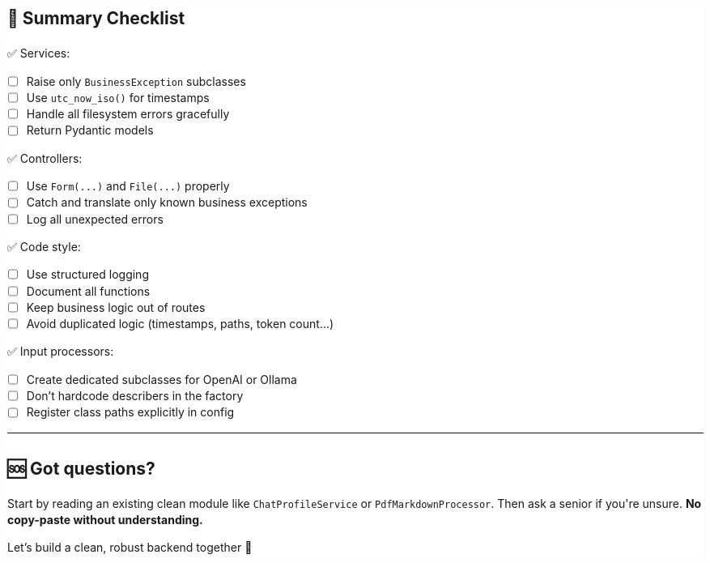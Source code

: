 
## 📌 Summary Checklist

✅ Services:
- [ ] Raise only `BusinessException` subclasses
- [ ] Use `utc_now_iso()` for timestamps
- [ ] Handle all filesystem errors gracefully
- [ ] Return Pydantic models

✅ Controllers:
- [ ] Use `Form(...)` and `File(...)` properly
- [ ] Catch and translate only known business exceptions
- [ ] Log all unexpected errors

✅ Code style:
- [ ] Use structured logging
- [ ] Document all functions
- [ ] Keep business logic out of routes
- [ ] Avoid duplicated logic (timestamps, paths, token count...)

✅ Input processors:
- [ ] Create dedicated subclasses for OpenAI or Ollama
- [ ] Don’t hardcode describers in the factory
- [ ] Register class paths explicitly in config

---

## 🆘 Got questions?

Start by reading an existing clean module like `ChatProfileService` or `PdfMarkdownProcessor`. Then ask a senior if you're unsure. **No copy-paste without understanding.**

Let’s build a clean, robust backend together 💪
